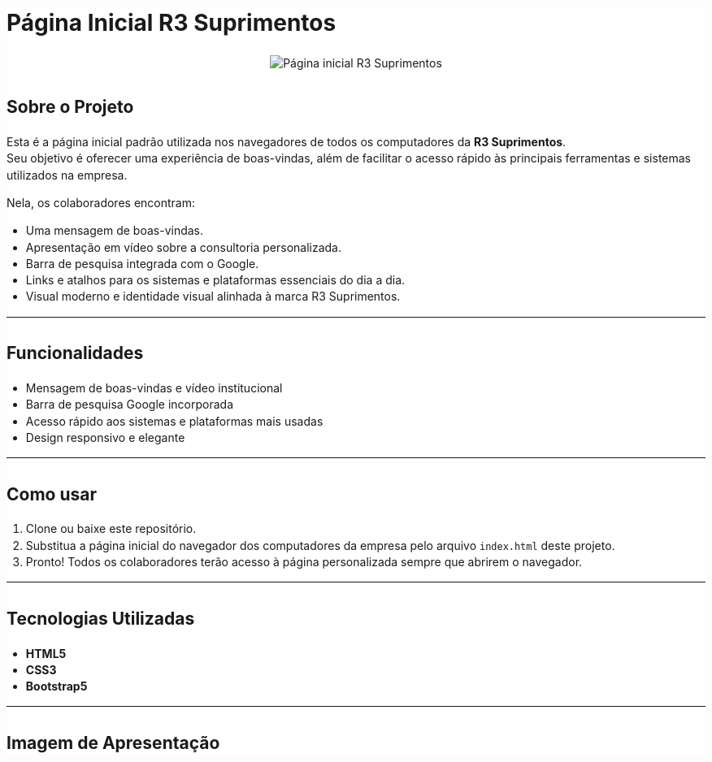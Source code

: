 # Página Inicial R3 Suprimentos

<div align="center">
  <img src="https://i.postimg.cc/RhJ1bcg1/Screenshot-2025-07-18-18-01-22.png" alt="Página inicial R3 Suprimentos" style="width: 70%; max-width: 800px;">
</div>

## Sobre o Projeto

Esta é a página inicial padrão utilizada nos navegadores de todos os computadores da **R3 Suprimentos**.  
Seu objetivo é oferecer uma experiência de boas-vindas, além de facilitar o acesso rápido às principais ferramentas e sistemas utilizados na empresa.

Nela, os colaboradores encontram:

- Uma mensagem de boas-vindas.
- Apresentação em vídeo sobre a consultoria personalizada.
- Barra de pesquisa integrada com o Google.
- Links e atalhos para os sistemas e plataformas essenciais do dia a dia.
- Visual moderno e identidade visual alinhada à marca R3 Suprimentos.

---

## Funcionalidades

- Mensagem de boas-vindas e vídeo institucional
- Barra de pesquisa Google incorporada
- Acesso rápido aos sistemas e plataformas mais usadas
- Design responsivo e elegante

---

## Como usar

1. Clone ou baixe este repositório.
2. Substitua a página inicial do navegador dos computadores da empresa pelo arquivo `index.html` deste projeto.
3. Pronto! Todos os colaboradores terão acesso à página personalizada sempre que abrirem o navegador.

---

## Tecnologias Utilizadas

- **HTML5**
- **CSS3**
- **Bootstrap5**

---

## Imagem de Apresentação
